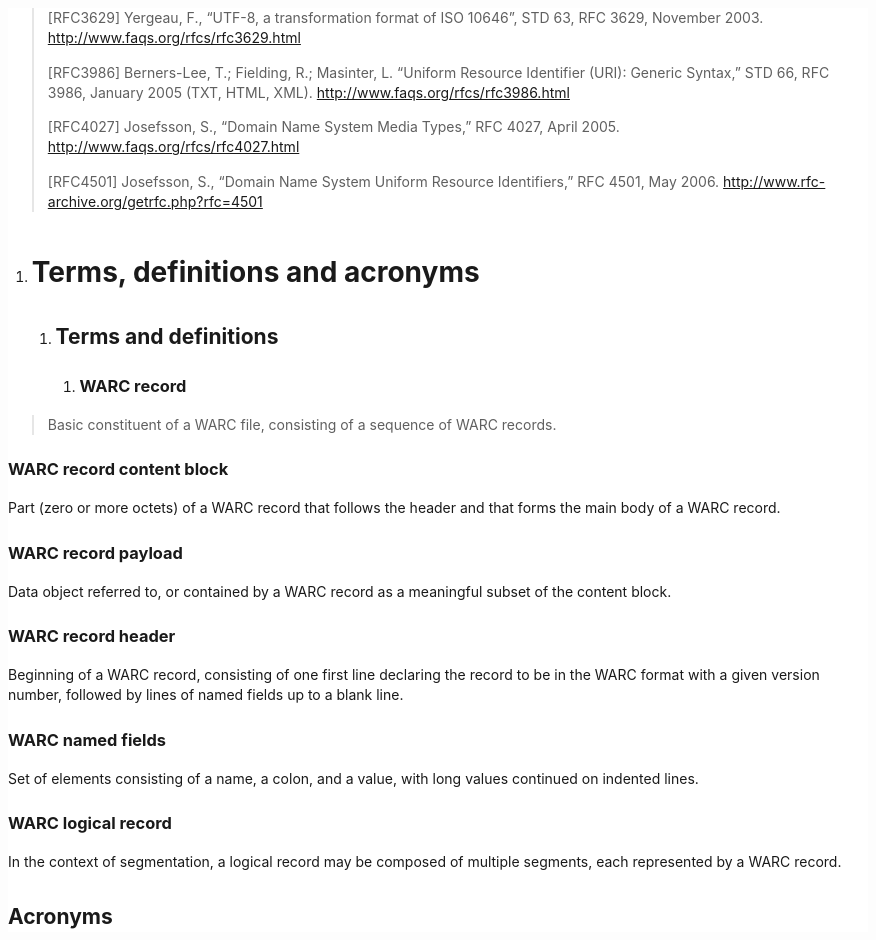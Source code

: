 > \[RFC3629\] Yergeau, F., “UTF-8, a transformation format of ISO
> 10646”, STD 63, RFC 3629, November 2003.
> <http://www.faqs.org/rfcs/rfc3629.html>
>
> \[RFC3986\] Berners-Lee, T.; Fielding, R.; Masinter, L. “Uniform
> Resource Identifier (URI): Generic Syntax,” STD 66, RFC 3986, January
> 2005 (TXT, HTML, XML). <http://www.faqs.org/rfcs/rfc3986.html>
>
> \[RFC4027\] Josefsson, S., “Domain Name System Media Types,” RFC 4027,
> April 2005. <http://www.faqs.org/rfcs/rfc4027.html>
>
> \[RFC4501\] Josefsson, S., “Domain Name System Uniform Resource
> Identifiers,” RFC 4501, May 2006.
> <http://www.rfc-archive.org/getrfc.php?rfc=4501>

1.  Terms, definitions and acronyms
    ===============================

    1.  Terms and definitions
        ---------------------

        1.  ### WARC record 

> Basic constituent of a WARC file, consisting of a sequence of WARC
> records.

### WARC record content block 

Part (zero or more octets) of a WARC record that follows the header and
that forms the main body of a WARC record.

### WARC record payload

Data object referred to, or contained by a WARC record as a meaningful
subset of the content block.

### WARC record header 

Beginning of a WARC record, consisting of one first line declaring the
record to be in the WARC format with a given version number, followed by
lines of named fields up to a blank line.

### WARC named fields 

Set of elements consisting of a name, a colon, and a value, with long
values continued on indented lines.

### WARC logical record 

In the context of segmentation, a logical record may be composed of
multiple segments, each represented by a WARC record.

Acronyms
--------
